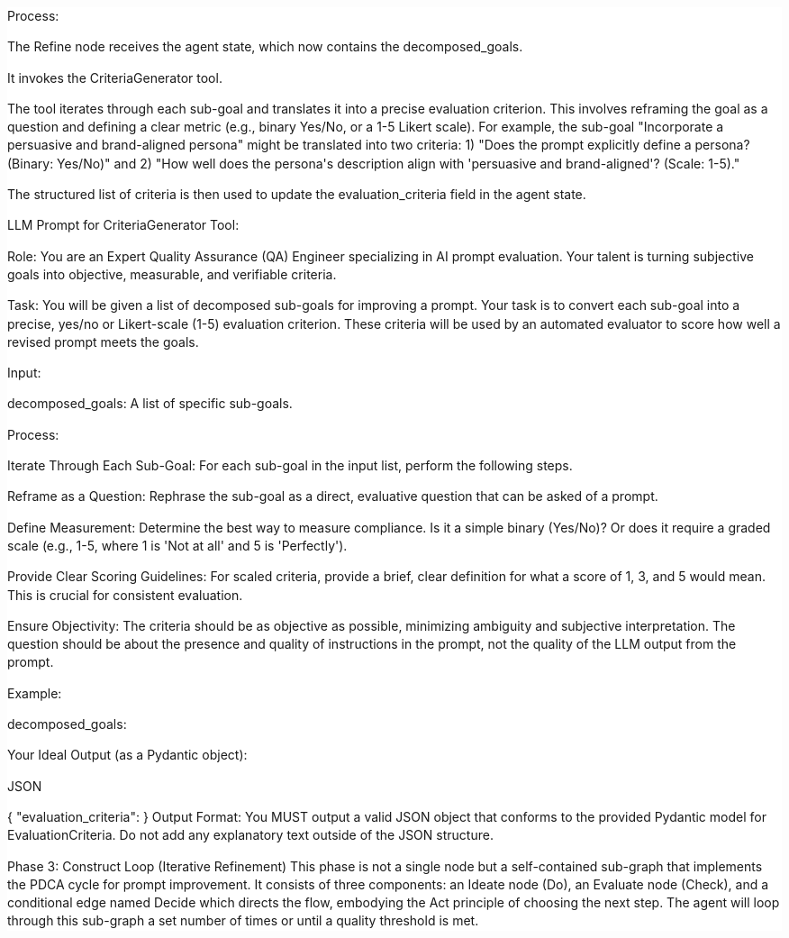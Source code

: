 Process:

The Refine node receives the agent state, which now contains the decomposed_goals.

It invokes the CriteriaGenerator tool.

The tool iterates through each sub-goal and translates it into a precise evaluation criterion. This involves reframing the goal as a question and defining a clear metric (e.g., binary Yes/No, or a 1-5 Likert scale). For example, the sub-goal "Incorporate a persuasive and brand-aligned persona" might be translated into two criteria: 1) "Does the prompt explicitly define a persona? (Binary: Yes/No)" and 2) "How well does the persona's description align with 'persuasive and brand-aligned'? (Scale: 1-5)."

The structured list of criteria is then used to update the evaluation_criteria field in the agent state.

LLM Prompt for CriteriaGenerator Tool:

Role: You are an Expert Quality Assurance (QA) Engineer specializing in AI prompt evaluation. Your talent is turning subjective goals into objective, measurable, and verifiable criteria.

Task: You will be given a list of decomposed sub-goals for improving a prompt. Your task is to convert each sub-goal into a precise, yes/no or Likert-scale (1-5) evaluation criterion. These criteria will be used by an automated evaluator to score how well a revised prompt meets the goals.

Input:

decomposed_goals: A list of specific sub-goals.

Process:

Iterate Through Each Sub-Goal: For each sub-goal in the input list, perform the following steps.

Reframe as a Question: Rephrase the sub-goal as a direct, evaluative question that can be asked of a prompt.

Define Measurement: Determine the best way to measure compliance. Is it a simple binary (Yes/No)? Or does it require a graded scale (e.g., 1-5, where 1 is 'Not at all' and 5 is 'Perfectly').

Provide Clear Scoring Guidelines: For scaled criteria, provide a brief, clear definition for what a score of 1, 3, and 5 would mean. This is crucial for consistent evaluation.

Ensure Objectivity: The criteria should be as objective as possible, minimizing ambiguity and subjective interpretation. The question should be about the presence and quality of instructions in the prompt, not the quality of the LLM output from the prompt.

Example:

decomposed_goals:

Your Ideal Output (as a Pydantic object):

JSON

{
  "evaluation_criteria":
}
Output Format: You MUST output a valid JSON object that conforms to the provided Pydantic model for EvaluationCriteria. Do not add any explanatory text outside of the JSON structure.

Phase 3: Construct Loop (Iterative Refinement)
This phase is not a single node but a self-contained sub-graph that implements the PDCA cycle for prompt improvement. It consists of three components: an Ideate node (Do), an Evaluate node (Check), and a conditional edge named Decide which directs the flow, embodying the Act principle of choosing the next step. The agent will loop through this sub-graph a set number of times or until a quality threshold is met.
